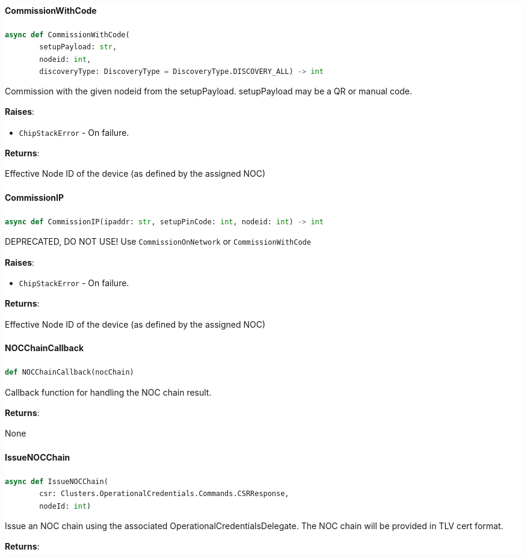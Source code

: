 #### CommissionWithCode

```python
async def CommissionWithCode(
        setupPayload: str,
        nodeid: int,
        discoveryType: DiscoveryType = DiscoveryType.DISCOVERY_ALL) -> int
```

Commission with the given nodeid from the setupPayload.
setupPayload may be a QR or manual code.

**Raises**:

- `ChipStackError` - On failure.
  

**Returns**:

  Effective Node ID of the device (as defined by the assigned NOC)

#### CommissionIP

```python
async def CommissionIP(ipaddr: str, setupPinCode: int, nodeid: int) -> int
```

DEPRECATED, DO NOT USE! Use `CommissionOnNetwork` or `CommissionWithCode`

**Raises**:

- `ChipStackError` - On failure.
  

**Returns**:

  Effective Node ID of the device (as defined by the assigned NOC)

#### NOCChainCallback

```python
def NOCChainCallback(nocChain)
```

Callback function for handling the NOC chain result.

**Returns**:

  None

#### IssueNOCChain

```python
async def IssueNOCChain(
        csr: Clusters.OperationalCredentials.Commands.CSRResponse,
        nodeId: int)
```

Issue an NOC chain using the associated OperationalCredentialsDelegate.
The NOC chain will be provided in TLV cert format.

**Returns**:
